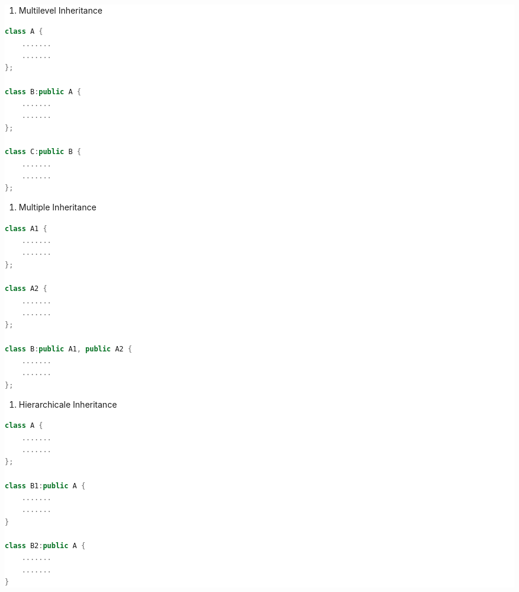 1. Multilevel Inheritance

```c++
class A {
    .......
    .......
};

class B:public A {
    .......
    .......
};

class C:public B {
    .......
    .......
};
```

1. Multiple Inheritance

```c++
class A1 {
    .......
    .......
};

class A2 {
    .......
    .......
};

class B:public A1, public A2 {
    .......
    .......
};
```

1. Hierarchicale Inheritance

```c++
class A {
    .......
    .......
};

class B1:public A {
    .......
    .......
}

class B2:public A {
    .......
    .......
}
```
